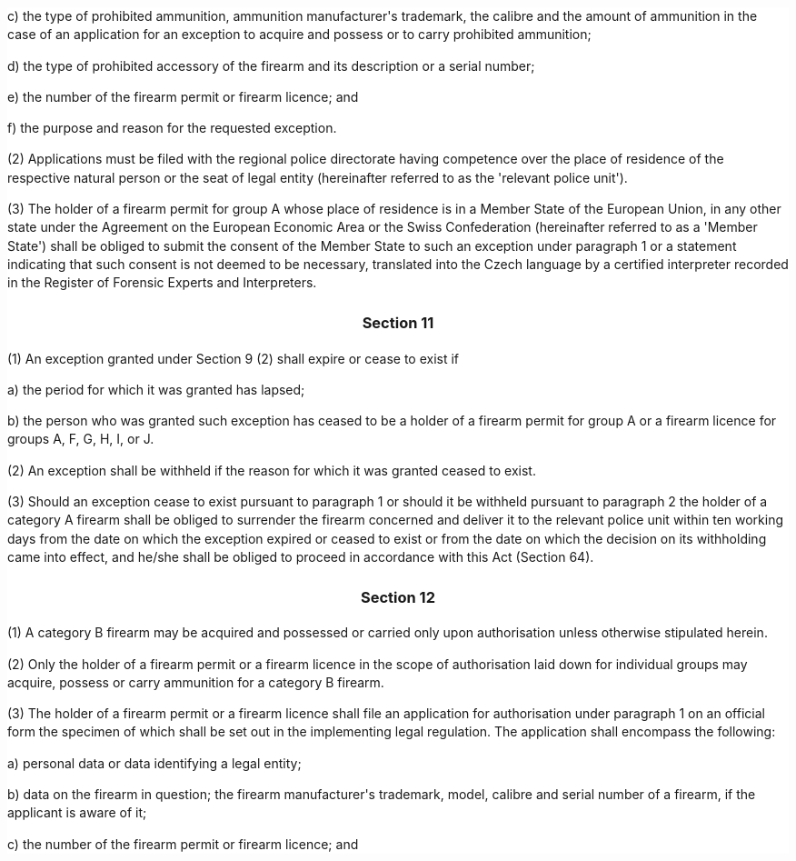 c) the type of prohibited ammunition, ammunition manufacturer's trademark, the calibre and the amount of ammunition in the case of an application for an exception to acquire and possess or to carry prohibited ammunition;

d) the type of prohibited accessory of the firearm and its description or a serial number;

e) the number of the firearm permit or firearm licence; and

f) the purpose and reason for the requested exception.

(2) Applications must be filed with the regional police directorate having competence over the place of residence of the respective natural person or the seat of legal entity (hereinafter referred to as the 'relevant police unit').

(3) The holder of a firearm permit for group A whose place of residence is in a Member State of the European Union, in any other state under the Agreement on the European Economic Area or the Swiss Confederation (hereinafter referred to as a 'Member State') shall be obliged to submit the consent of the Member State to such an exception under paragraph 1 or a statement indicating that such consent is not deemed to be necessary, translated into the Czech language by a certified interpreter recorded in the Register of Forensic Experts and Interpreters.

### <a name="section_11"></a><p align="center">Section 11</p>

(1) An exception granted under Section 9 (2) shall expire or cease to exist if

a) the period for which it was granted has lapsed;

b) the person who was granted such exception has ceased to be a holder of a firearm permit for group A or a firearm licence for groups A, F, G, H, I, or J.

(2) An exception shall be withheld if the reason for which it was granted ceased to exist.

(3) Should an exception cease to exist pursuant to paragraph 1 or should it be withheld pursuant to paragraph 2 the holder of a category A firearm shall be obliged to surrender the firearm concerned and deliver it to the relevant police unit within ten working days from the date on which the exception expired or ceased to exist or from the date on which the decision on its withholding came into effect, and he/she shall be obliged to proceed in accordance with this Act (Section 64).

### <a name="section_12"></a><p align="center">Section 12</p>

(1) A category B firearm may be acquired and possessed or carried only upon authorisation unless otherwise stipulated herein.

(2) Only the holder of a firearm permit or a firearm licence in the scope of authorisation laid down for individual groups may acquire, possess or carry ammunition for a category B firearm.

(3) The holder of a firearm permit or a firearm licence shall file an application for authorisation under paragraph 1 on an official form the specimen of which shall be set out in the implementing legal regulation. The application shall encompass the following:

a) personal data or data identifying a legal entity;

b) data on the firearm in question; the firearm manufacturer's trademark, model, calibre and serial number of a firearm, if the applicant is aware of it;

c) the number of the firearm permit or firearm licence; and
